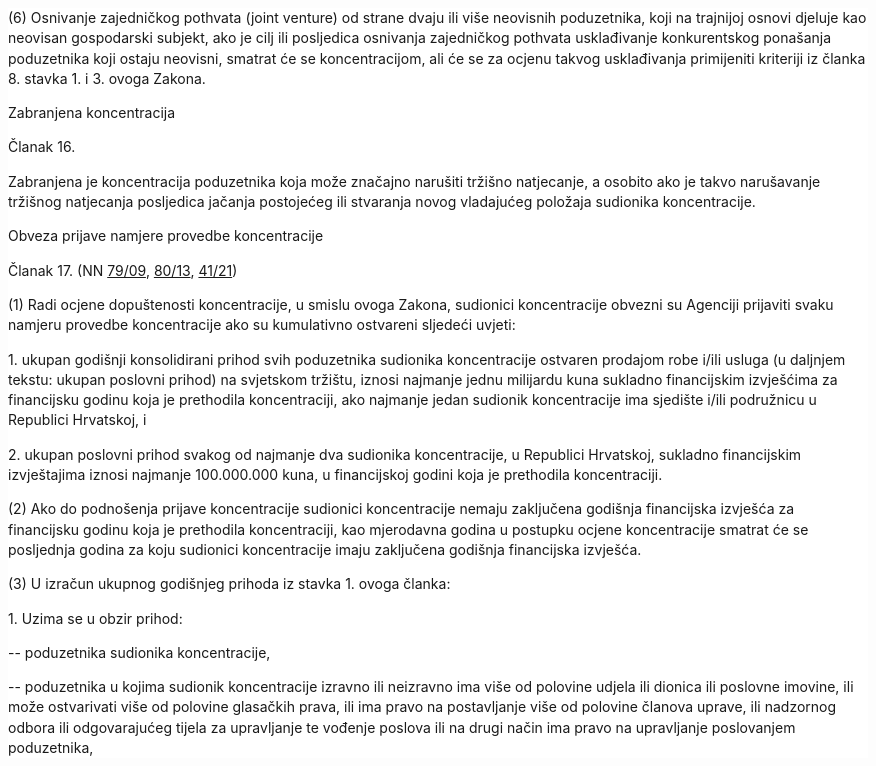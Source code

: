 \(6\) Osnivanje zajedničkog pothvata (joint venture) od strane dvaju ili
više neovisnih poduzetnika, koji na trajnijoj osnovi djeluje kao
neovisan gospodarski subjekt, ako je cilj ili posljedica osnivanja
zajedničkog pothvata usklađivanje konkurentskog ponašanja poduzetnika
koji ostaju neovisni, smatrat će se koncentracijom, ali će se za ocjenu
takvog usklađivanja primijeniti kriteriji iz članka 8. stavka 1. i 3.
ovoga Zakona.

Zabranjena koncentracija

Članak 16.

Zabranjena je koncentracija poduzetnika koja može značajno narušiti
tržišno natjecanje, a osobito ako je takvo narušavanje tržišnog
natjecanja posljedica jačanja postojećeg ili stvaranja novog vladajućeg
položaja sudionika koncentracije.

Obveza prijave namjere provedbe koncentracije

Članak 17. (NN [79/09](http://www.zakon.hr/cms.htm?id=433),
[80/13](http://www.zakon.hr/cms.htm?id=434),
[41/21](https://www.zakon.hr/cms.htm?id=48211))

\(1\) Radi ocjene dopuštenosti koncentracije, u smislu ovoga Zakona,
sudionici koncentracije obvezni su Agenciji prijaviti svaku namjeru
provedbe koncentracije ako su kumulativno ostvareni sljedeći uvjeti:

1\. ukupan godišnji konsolidirani prihod svih poduzetnika sudionika
koncentracije ostvaren prodajom robe i/ili usluga (u daljnjem tekstu:
ukupan poslovni prihod) na svjetskom tržištu, iznosi najmanje jednu
milijardu kuna sukladno financijskim izvješćima za financijsku godinu
koja je prethodila koncentraciji, ako najmanje jedan sudionik
koncentracije ima sjedište i/ili podružnicu u Republici Hrvatskoj, i

2\. ukupan poslovni prihod svakog od najmanje dva sudionika
koncentracije, u Republici Hrvatskoj, sukladno financijskim izvještajima
iznosi najmanje 100.000.000 kuna, u financijskoj godini koja je
prethodila koncentraciji.

\(2\) Ako do podnošenja prijave koncentracije sudionici koncentracije
nemaju zaključena godišnja financijska izvješća za financijsku godinu
koja je prethodila koncentraciji, kao mjerodavna godina u postupku
ocjene koncentracije smatrat će se posljednja godina za koju sudionici
koncentracije imaju zaključena godišnja financijska izvješća.

\(3\) U izračun ukupnog godišnjeg prihoda iz stavka 1. ovoga članka:

1\. Uzima se u obzir prihod:

-- poduzetnika sudionika koncentracije,

-- poduzetnika u kojima sudionik koncentracije izravno ili neizravno ima
više od polovine udjela ili dionica ili poslovne imovine, ili može
ostvarivati više od polovine glasačkih prava, ili ima pravo na
postavljanje više od polovine članova uprave, ili nadzornog odbora ili
odgovarajućeg tijela za upravljanje te vođenje poslova ili na drugi
način ima pravo na upravljanje poslovanjem poduzetnika,
